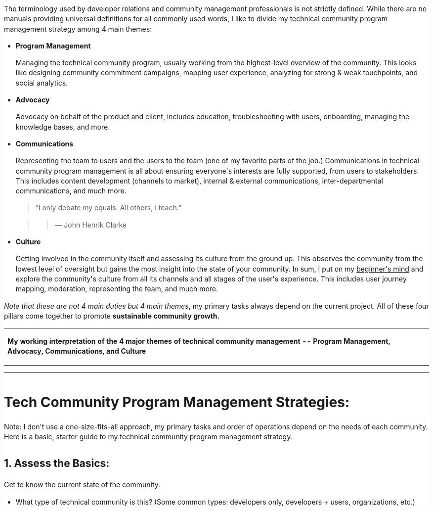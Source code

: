 The terminology used by developer relations and community management professionals is not strictly defined. While there are no manuals providing universal definitions for all commonly used words, I like to divide my technical community program management strategy among 4 main themes:

*   **Program Management**
    
    Managing the technical community program, usually working from the highest-level overview of the community. This looks like designing community commitment campaigns, mapping user experience, analyzing for strong & weak touchpoints, and social analytics.
    
*   **Advocacy**
    
    Advocacy on behalf of the product and client, includes education, troubleshooting with users, onboarding, managing the knowledge bases, and more.
    
*   **Communications**
    
    Representing the team to users and the users to the team (one of my favorite parts of the job.) Communications in technical community program management is all about ensuring everyone's interests are fully supported, from users to stakeholders. This includes content development (channels to market), internal & external communications, inter-departmental communications, and much more.
    
    > “I only debate my equals. All others, I teach.”
    
    > > ― John Henrik Clarke
    
*   **Culture**
    
    Getting involved in the community itself and assessing its culture from the ground up. This observes the community from the lowest level of oversight but gains the most insight into the state of your community. In sum, I put on my [beginner's mind](https://en.wikipedia.org/wiki/Shoshin) and explore the community's culture from all its channels and all stages of the user's experience. This includes user journey mapping, moderation, representing the team, and much more.
    

*Note that these are not 4 main duties but 4 main themes*, my primary tasks always depend on the current project. All of these four pillars come together to promote **sustainable community growth.**



<table><tbody><tr><td colspan="1" rowspan="1"><p><strong>My working interpretation of the 4 major themes of technical community management -- Program Management, Advocacy, Communications, and Culture</strong></p></td></tr></tbody></table>

* * *

# Tech Community Program Management Strategies:

Note: I don't use a one-size-fits-all approach, my primary tasks and order of operations depend on the needs of each community. Here is a basic, starter guide to my technical community program management strategy.

## 1\. Assess the Basics:

Get to know the current state of the community.

*   What type of technical community is this? (Some common types: developers only, developers + users, organizations, etc.)
    